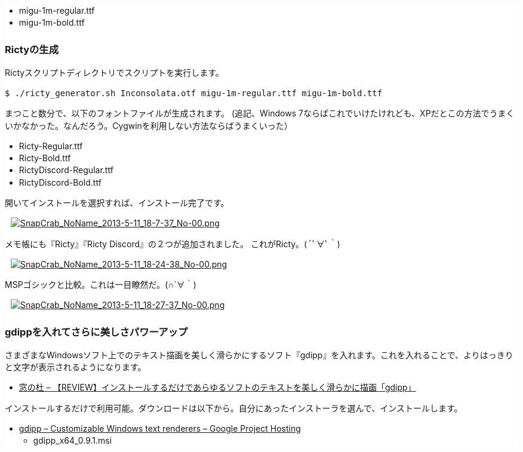   * migu-1m-regular.ttf
  * migu-1m-bold.ttf

### Rictyの生成

Rictyスクリプトディレクトリでスクリプトを実行します。

<div id="scid:812469c5-0cb0-4c63-8c15-c81123a09de7:c180c84d-1e7e-46c2-a8b6-f00d9c561bba" class="wlWriterEditableSmartContent" style="margin: 0px; display: inline; float: none; padding: 0px;">
  <pre name="code" class="c">$ ./ricty_generator.sh Inconsolata.otf migu-1m-regular.ttf migu-1m-bold.ttf</pre>
</div>

まつこと数分で、以下のフォントファイルが生成されます。 (追記、Windows 7ならばこれでいけたけれども、XPだとこの方法でうまくいかなかった。なんだろう。Cygwinを利用しない方法ならばうまくいった）

  * Ricty-Regular.ttf
  * Ricty-Bold.ttf
  * RictyDiscord-Regular.ttf
  * RictyDiscord-Bold.ttf

開いてインストールを選択すれば、インストール完了です。

<div id="scid:887EC618-8FBE-49a5-A908-2339AF2EC531:3ed9d2a4-c691-4040-b9cd-cb6163dffb98" class="wlWriterEditableSmartContent" style="margin: 0px; display: inline; float: none; padding: 0px 10px 0px 10px;">
  <a href="https://picasaweb.google.com/111104490436597119823/Futurismo?authkey=Gv1sRgCM-A3fCH6v_BOQ#5876646090670080258" target="_blank"><img style="border: none; padding: 0px; margin: 0px;" src="http://lh6.ggpht.com/-byczVMctE1U/UY4Ke9EUAQI/AAAAAAAAANw/Mi7SJMYLKSw/SnapCrab_NoName_2013-5-11_18-7-37_No-00.png" alt="SnapCrab_NoName_2013-5-11_18-7-37_No-00.png" /></a>
</div>

メモ帳にも『Ricty』『Ricty Discord』の２つが追加されました。 これがRicty。(´ﾟ∀ﾟ｀)

<div id="scid:887EC618-8FBE-49a5-A908-2339AF2EC531:5f808767-5dc9-48a1-8d57-a80593d23085" class="wlWriterEditableSmartContent" style="margin: 0px; display: inline; float: none; padding: 0px 10px 0px 10px;">
  <a href="https://picasaweb.google.com/111104490436597119823/Futurismo?authkey=Gv1sRgCM-A3fCH6v_BOQ#5876651237904802098" target="_blank"><img style="border: none; padding: 0px; margin: 0px;" src="http://lh5.ggpht.com/-yGzsRaXNu2I/UY4PKkAs4TI/AAAAAAAAAOg/_KJEtvGg1Sc/SnapCrab_NoName_2013-5-11_18-24-38_No-00.png" alt="SnapCrab_NoName_2013-5-11_18-24-38_No-00.png" /></a>
</div>

MSPゴシックと比較。これは一目瞭然だ。(∩´∀｀)

<div id="scid:887EC618-8FBE-49a5-A908-2339AF2EC531:abf46e6a-ab1c-49b1-aa97-7f612f3d3914" class="wlWriterEditableSmartContent" style="margin: 0px; display: inline; float: none; padding: 0px 10px 0px 10px;">
  <a href="https://picasaweb.google.com/111104490436597119823/Futurismo?authkey=Gv1sRgCM-A3fCH6v_BOQ#5876651236746789186" target="_blank"><img style="border: none; padding: 0px; margin: 0px;" src="http://lh3.ggpht.com/-u-r-qwb8Aec/UY4PKfsnAUI/AAAAAAAAAOc/hiHkKW6kiB4/SnapCrab_NoName_2013-5-11_18-27-37_No-00.png" alt="SnapCrab_NoName_2013-5-11_18-27-37_No-00.png" /></a>
</div>

### gdippを入れてさらに美しさパワーアップ

さまざまなWindowsソフト上でのテキスト描画を美しく滑らかにするソフト『gdipp』を入れます。これを入れることで、よりはっきりと文字が表示されるようになります。

  * [窓の杜 &#8211; 【REVIEW】インストールするだけであらゆるソフトのテキストを美しく滑らかに描画「gdipp」][7]

インストールするだけで利用可能。ダウンロードは以下から。自分にあったインストーラを選んで、インストールします。

  * [gdipp &#8211; Customizable Windows text renderers &#8211; Google Project Hosting][8] 
      * gdipp\_x64\_0.9.1.msi


 [1]: http://www.levien.com/type/myfonts/inconsolata.html
 [2]: http://hivelogic.com/articles/top-10-programming-fonts/
 [3]: http://save.sys.t.u-tokyo.ac.jp/~yusa/fonts/ricty.html
 [4]: http://kenapnet.blog.fc2.com/blog-entry-39.html
 [5]: http://levien.com/type/myfonts/inconsolata.html
 [6]: http://sourceforge.jp/projects/mix-mplus-ipa/downloads/58720/migu-1m-20130430.zip/
 [7]: http://www.forest.impress.co.jp/docs/review/20100517_367633.html
 [8]: https://code.google.com/p/gdipp/
 [9]: http://www.forest.impress.co.jp/docs/review/20120427_529485.html
 [10]: https://code.google.com/p/mactype/
 [11]: http://temog.info/archives/programming/tera-term-inconsolata.html
 [12]: http://tanakh.jp/posts/2011-11-15-windows-terminal.html
 [13]: http://www.gigafree.net/system/registry/gdipp.html
 [14]: http://matome.naver.jp/odai/2133571906058090901